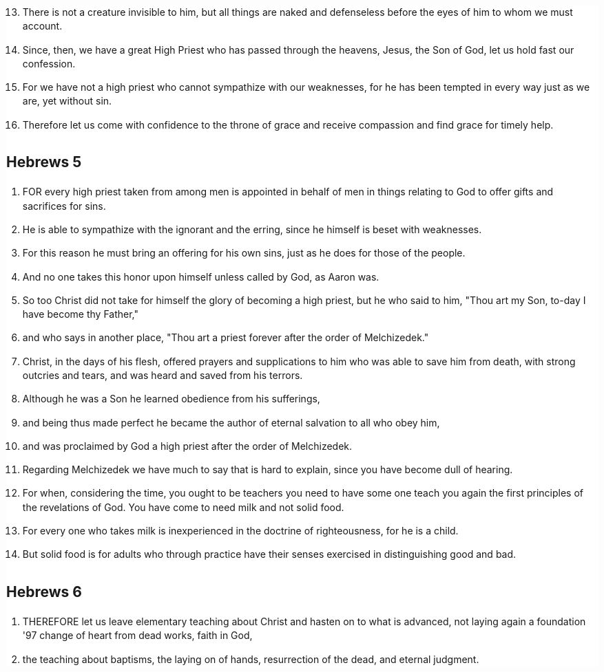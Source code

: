13. There is not a creature invisible to him, but all things are naked and defenseless before the eyes of him to whom we must account.

14. Since, then, we have a great High Priest who has passed through the heavens, Jesus, the Son of God, let us hold fast our confession.

15. For we have not a high priest who cannot sympathize with our weaknesses, for he has been tempted in every way just as we are, yet without sin.

16. Therefore let us come with confidence to the throne of grace and receive compassion and find grace for timely help.

## Hebrews 5

1. FOR every high priest taken from among men is appointed in behalf of men in things relating to God to offer gifts and sacrifices for sins.

2. He is able to sympathize with the ignorant and the erring, since he himself is beset with weaknesses.

3. For this reason he must bring an offering for his own sins, just as he does for those of the people.

4. And no one takes this honor upon himself unless called by God, as Aaron was.

5. So too Christ did not take for himself the glory of becoming a high priest, but he who said to him, "Thou art my Son, to-day I have become thy Father,"

6. and who says in another place, "Thou art a priest forever after the order of Melchizedek."

7. Christ, in the days of his flesh, offered prayers and supplications to him who was able to save him from death, with strong outcries and tears, and was heard and saved from his terrors.

8. Although he was a Son he learned obedience from his sufferings,

9. and being thus made perfect he became the author of eternal salvation to all who obey him,

10. and was proclaimed by God a high priest after the order of Melchizedek.

11. Regarding Melchizedek we have much to say that is hard to explain, since you have become dull of hearing.

12. For when, considering the time, you ought to be teachers you need to have some one teach you again the first principles of the revelations of God. You have come to need milk and not solid food.

13. For every one who takes milk is inexperienced in the doctrine of righteousness, for he is a child.

14. But solid food is for adults who through practice have their senses exercised in distinguishing good and bad.

## Hebrews 6

1. THEREFORE let us leave elementary teaching about Christ and hasten on to what is advanced, not laying again a foundation \'97 change of heart from dead works, faith in God,

2. the teaching about baptisms, the laying on of hands, resurrection of the dead, and eternal judgment.
